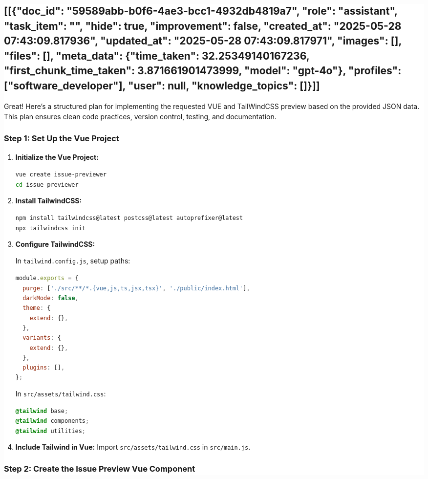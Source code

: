 ## [[{"doc_id": "59589abb-b0f6-4ae3-bcc1-4932db4819a7", "role": "assistant", "task_item": "", "hide": true, "improvement": false, "created_at": "2025-05-28 07:43:09.817936", "updated_at": "2025-05-28 07:43:09.817971", "images": [], "files": [], "meta_data": {"time_taken": 32.25349140167236, "first_chunk_time_taken": 3.871661901473999, "model": "gpt-4o"}, "profiles": ["software_developer"], "user": null, "knowledge_topics": []}]]
Great! Here’s a structured plan for implementing the requested VUE and TailWindCSS preview based on the provided JSON data. This plan ensures clean code practices, version control, testing, and documentation.

### Step 1: Set Up the Vue Project

1. **Initialize the Vue Project:**
   ```bash
   vue create issue-previewer
   cd issue-previewer
   ```

2. **Install TailwindCSS:**
   ```bash
   npm install tailwindcss@latest postcss@latest autoprefixer@latest
   npx tailwindcss init
   ```

3. **Configure TailwindCSS:**

   In `tailwind.config.js`, setup paths:
   ```javascript
   module.exports = {
     purge: ['./src/**/*.{vue,js,ts,jsx,tsx}', './public/index.html'],
     darkMode: false,
     theme: {
       extend: {},
     },
     variants: {
       extend: {},
     },
     plugins: [],
   };
   ```

   In `src/assets/tailwind.css`:
   ```css
   @tailwind base;
   @tailwind components;
   @tailwind utilities;
   ```

4. **Include Tailwind in Vue:**
   Import `src/assets/tailwind.css` in `src/main.js`.

### Step 2: Create the Issue Preview Vue Component
